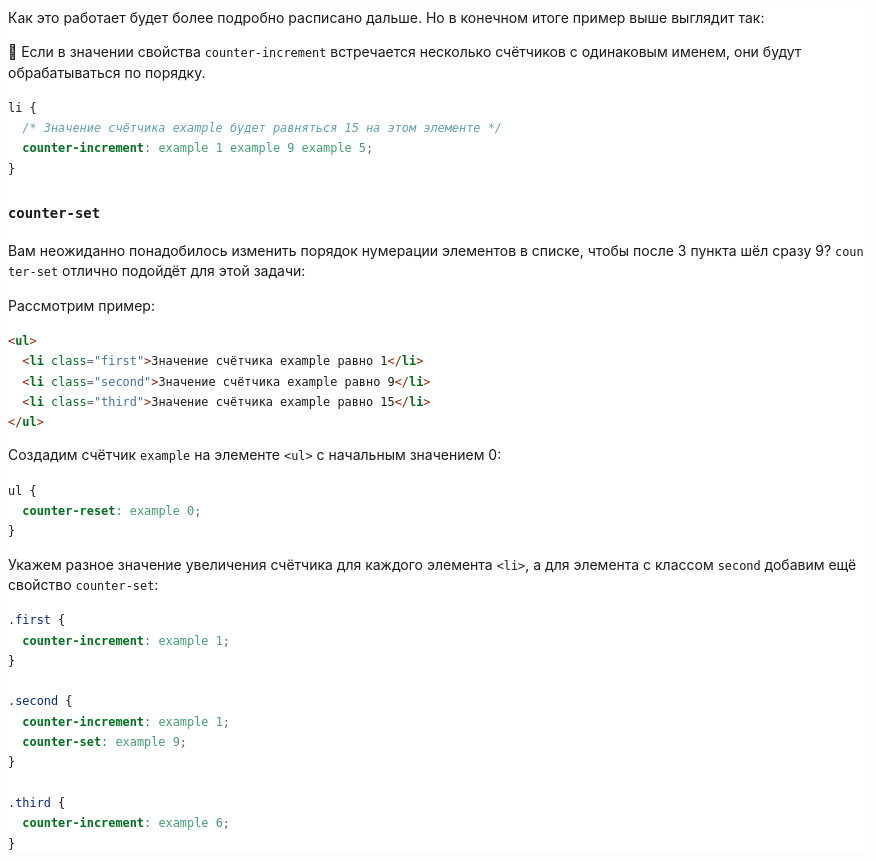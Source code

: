 Как это работает будет более подробно расписано дальше. Но в конечном итоге пример выше выглядит так:

<iframe title="Демонстрация свойства" src="demos/increment-example" height="475"></iframe>

<aside>

🎰 Если в значении свойства `counter-increment` встречается несколько счётчиков с одинаковым именем, они будут обрабатываться по порядку.

</aside>

```css
li {
  /* Значение счётчика example будет равняться 15 на этом элементе */
  counter-increment: example 1 example 9 example 5;
}
```

### `counter-set`

Вам неожиданно понадобилось изменить порядок нумерации элементов в списке, чтобы после 3 пункта шёл сразу 9? `counter-set` отлично подойдёт для этой задачи:

Рассмотрим пример:

```html
<ul>
  <li class="first">Значение счётчика example равно 1</li>
  <li class="second">Значение счётчика example равно 9</li>
  <li class="third">Значение счётчика example равно 15</li>
</ul>
```

Создадим счётчик `example` на элементе `<ul>` с начальным значением 0:

```css
ul {
  counter-reset: example 0;
}
```

Укажем разное значение увеличения счётчика для каждого элемента `<li>`, а для элемента с классом `second` добавим ещё свойство `counter-set`:

```css
.first {
  counter-increment: example 1;
}

.second {
  counter-increment: example 1;
  counter-set: example 9;
}

.third {
  counter-increment: example 6;
}
```
